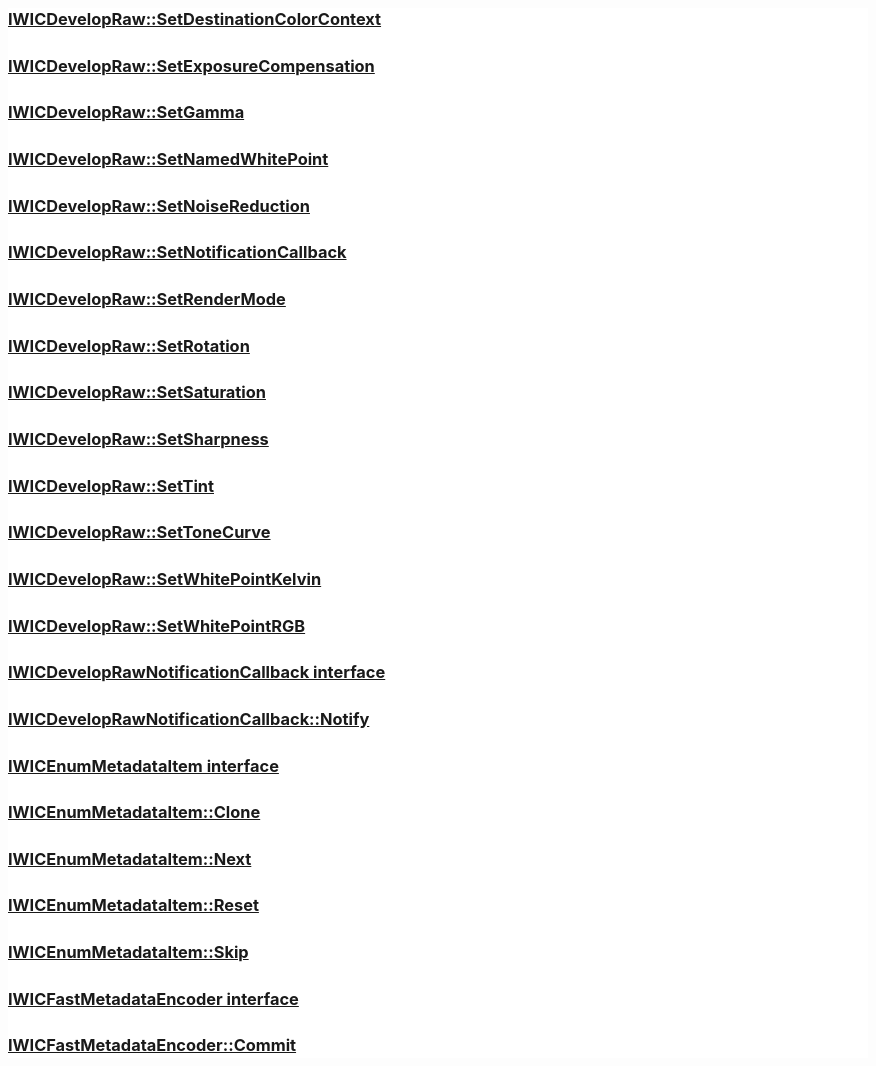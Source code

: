 ### [IWICDevelopRaw::SetDestinationColorContext](../wincodec/nf-wincodec-iwicdevelopraw-setdestinationcolorcontext.md)
### [IWICDevelopRaw::SetExposureCompensation](../wincodec/nf-wincodec-iwicdevelopraw-setexposurecompensation.md)
### [IWICDevelopRaw::SetGamma](../wincodec/nf-wincodec-iwicdevelopraw-setgamma.md)
### [IWICDevelopRaw::SetNamedWhitePoint](../wincodec/nf-wincodec-iwicdevelopraw-setnamedwhitepoint.md)
### [IWICDevelopRaw::SetNoiseReduction](../wincodec/nf-wincodec-iwicdevelopraw-setnoisereduction.md)
### [IWICDevelopRaw::SetNotificationCallback](../wincodec/nf-wincodec-iwicdevelopraw-setnotificationcallback.md)
### [IWICDevelopRaw::SetRenderMode](../wincodec/nf-wincodec-iwicdevelopraw-setrendermode.md)
### [IWICDevelopRaw::SetRotation](../wincodec/nf-wincodec-iwicdevelopraw-setrotation.md)
### [IWICDevelopRaw::SetSaturation](../wincodec/nf-wincodec-iwicdevelopraw-setsaturation.md)
### [IWICDevelopRaw::SetSharpness](../wincodec/nf-wincodec-iwicdevelopraw-setsharpness.md)
### [IWICDevelopRaw::SetTint](../wincodec/nf-wincodec-iwicdevelopraw-settint.md)
### [IWICDevelopRaw::SetToneCurve](../wincodec/nf-wincodec-iwicdevelopraw-settonecurve.md)
### [IWICDevelopRaw::SetWhitePointKelvin](../wincodec/nf-wincodec-iwicdevelopraw-setwhitepointkelvin.md)
### [IWICDevelopRaw::SetWhitePointRGB](../wincodec/nf-wincodec-iwicdevelopraw-setwhitepointrgb.md)
### [IWICDevelopRawNotificationCallback interface](../wincodec/nn-wincodec-iwicdeveloprawnotificationcallback.md)
### [IWICDevelopRawNotificationCallback::Notify](../wincodec/nf-wincodec-iwicdeveloprawnotificationcallback-notify.md)
### [IWICEnumMetadataItem interface](../wincodec/nn-wincodec-iwicenummetadataitem.md)
### [IWICEnumMetadataItem::Clone](../wincodec/nf-wincodec-iwicenummetadataitem-clone.md)
### [IWICEnumMetadataItem::Next](../wincodec/nf-wincodec-iwicenummetadataitem-next.md)
### [IWICEnumMetadataItem::Reset](../wincodec/nf-wincodec-iwicenummetadataitem-reset.md)
### [IWICEnumMetadataItem::Skip](../wincodec/nf-wincodec-iwicenummetadataitem-skip.md)
### [IWICFastMetadataEncoder interface](../wincodec/nn-wincodec-iwicfastmetadataencoder.md)
### [IWICFastMetadataEncoder::Commit](../wincodec/nf-wincodec-iwicfastmetadataencoder-commit.md)